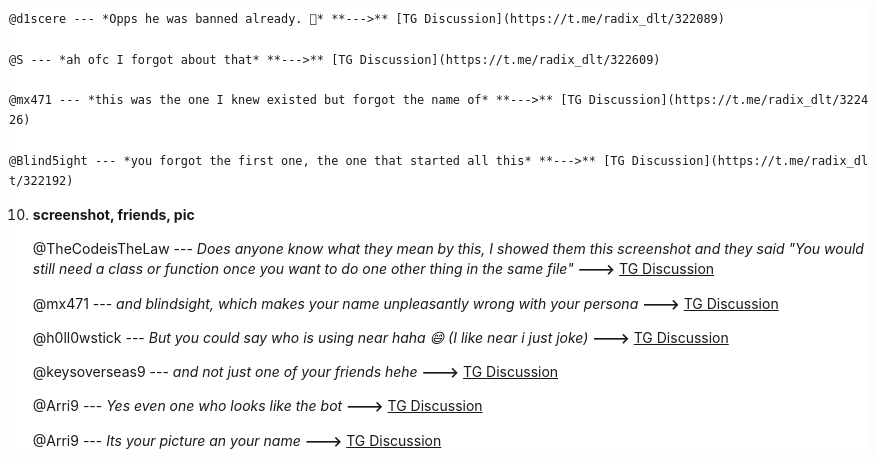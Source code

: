     @d1scere --- *Opps he was banned already. 🤣* **--->** [TG Discussion](https://t.me/radix_dlt/322089)

    @S --- *ah ofc I forgot about that* **--->** [TG Discussion](https://t.me/radix_dlt/322609)

    @mx471 --- *this was the one I knew existed but forgot the name of* **--->** [TG Discussion](https://t.me/radix_dlt/322426)

    @Blind5ight --- *you forgot the first one, the one that started all this* **--->** [TG Discussion](https://t.me/radix_dlt/322192)

10. **screenshot, friends, pic**

    @TheCodeisTheLaw --- *Does anyone know what they mean by this, I showed them this screenshot and they said "You would still need a class or function once you want to do one other thing in the same file"* **--->** [TG Discussion](https://t.me/radix_dlt/321554)

    @mx471 --- *and blindsight, which makes your name unpleasantly wrong with your persona* **--->** [TG Discussion](https://t.me/radix_dlt/322979)

    @h0ll0wstick --- *But you could say who is using near haha 😄  (I like near i just joke)* **--->** [TG Discussion](https://t.me/radix_dlt/322844)

    @keysoverseas9 --- *and not just one of your friends hehe* **--->** [TG Discussion](https://t.me/radix_dlt/322355)

    @Arri9 --- *Yes even one who looks like the bot* **--->** [TG Discussion](https://t.me/radix_dlt/322168)

    @Arri9 --- *Its your picture an your name* **--->** [TG Discussion](https://t.me/radix_dlt/322154)

